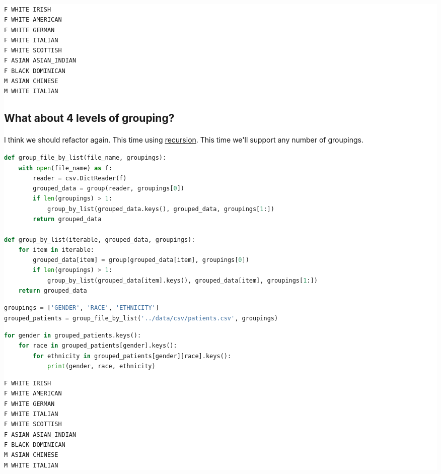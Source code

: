     F WHITE IRISH
    F WHITE AMERICAN
    F WHITE GERMAN
    F WHITE ITALIAN
    F WHITE SCOTTISH
    F ASIAN ASIAN_INDIAN
    F BLACK DOMINICAN
    M ASIAN CHINESE
    M WHITE ITALIAN


## What about 4 levels of grouping?

I think we should refactor again. This time using [recursion](https://realpython.com/python-thinking-recursively/). This time we'll support any number of groupings.


```python
def group_file_by_list(file_name, groupings):
    with open(file_name) as f:
        reader = csv.DictReader(f)
        grouped_data = group(reader, groupings[0])
        if len(groupings) > 1:
            group_by_list(grouped_data.keys(), grouped_data, groupings[1:])
        return grouped_data
    
def group_by_list(iterable, grouped_data, groupings):
    for item in iterable:
        grouped_data[item] = group(grouped_data[item], groupings[0])
        if len(groupings) > 1:
            group_by_list(grouped_data[item].keys(), grouped_data[item], groupings[1:])
    return grouped_data
```


```python
groupings = ['GENDER', 'RACE', 'ETHNICITY']
grouped_patients = group_file_by_list('../data/csv/patients.csv', groupings)
```


```python
for gender in grouped_patients.keys():
    for race in grouped_patients[gender].keys():
        for ethnicity in grouped_patients[gender][race].keys():
            print(gender, race, ethnicity)
```

    F WHITE IRISH
    F WHITE AMERICAN
    F WHITE GERMAN
    F WHITE ITALIAN
    F WHITE SCOTTISH
    F ASIAN ASIAN_INDIAN
    F BLACK DOMINICAN
    M ASIAN CHINESE
    M WHITE ITALIAN
